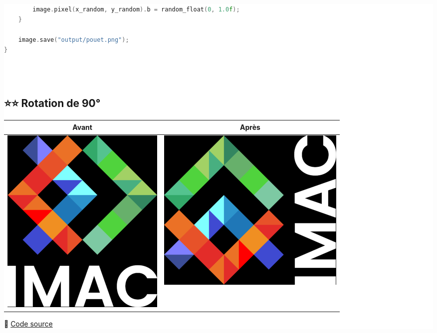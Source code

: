 ```cpp
        image.pixel(x_random, y_random).b = random_float(0, 1.0f);
    }

    image.save("output/pouet.png");
}
```

<br>
<br>

## ⭐⭐ Rotation de 90°

| Avant | Après |
| ----------- | ----------- |
| ![Image d'origine](images/logo.png) | ![Image modifiée](images/resultat/rotate_90.png) |

📁 [Code source](src/rotate_90/main.cpp)
